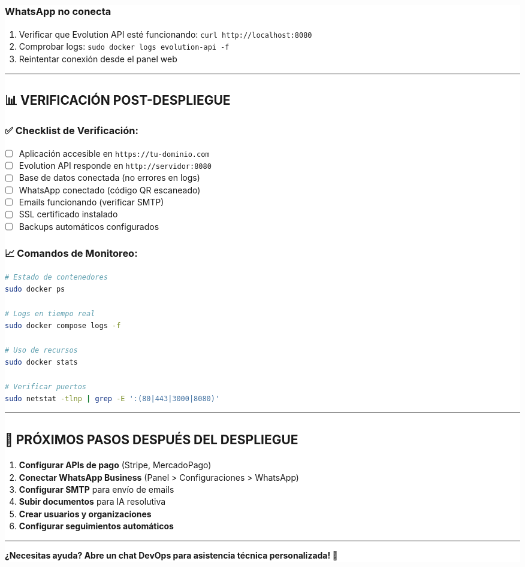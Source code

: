 ### WhatsApp no conecta
1. Verificar que Evolution API esté funcionando: `curl http://localhost:8080`
2. Comprobar logs: `sudo docker logs evolution-api -f`
3. Reintentar conexión desde el panel web

---

## 📊 VERIFICACIÓN POST-DESPLIEGUE

### ✅ Checklist de Verificación:
- [ ] Aplicación accesible en `https://tu-dominio.com`
- [ ] Evolution API responde en `http://servidor:8080`
- [ ] Base de datos conectada (no errores en logs)
- [ ] WhatsApp conectado (código QR escaneado)
- [ ] Emails funcionando (verificar SMTP)
- [ ] SSL certificado instalado
- [ ] Backups automáticos configurados

### 📈 Comandos de Monitoreo:
```bash
# Estado de contenedores
sudo docker ps

# Logs en tiempo real
sudo docker compose logs -f

# Uso de recursos
sudo docker stats

# Verificar puertos
sudo netstat -tlnp | grep -E ':(80|443|3000|8080)'
```

---

## 🎉 PRÓXIMOS PASOS DESPUÉS DEL DESPLIEGUE

1. **Configurar APIs de pago** (Stripe, MercadoPago)
2. **Conectar WhatsApp Business** (Panel > Configuraciones > WhatsApp)
3. **Configurar SMTP** para envío de emails
4. **Subir documentos** para IA resolutiva
5. **Crear usuarios y organizaciones**
6. **Configurar seguimientos automáticos**

---

**¿Necesitas ayuda? Abre un chat DevOps para asistencia técnica personalizada! 🚀**
